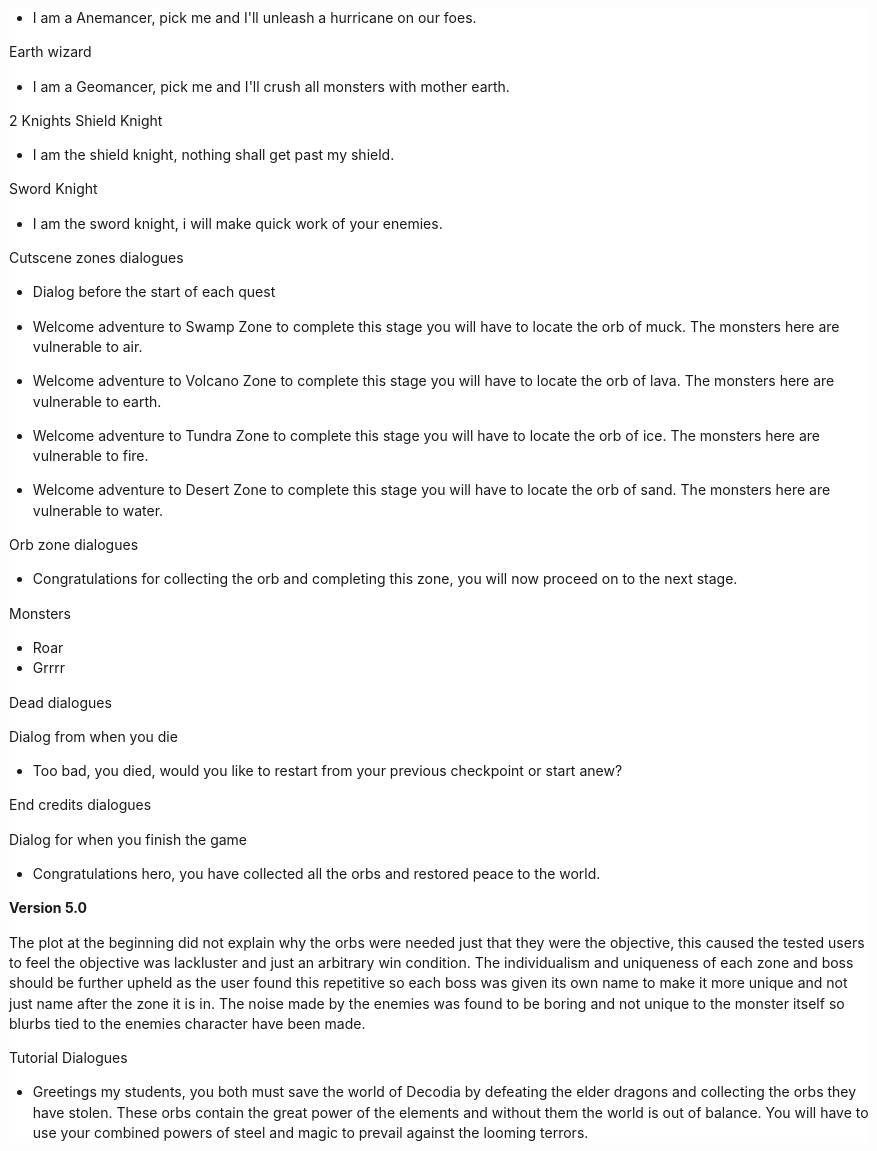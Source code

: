 - I am a Anemancer, pick me and I'll unleash a hurricane on our foes.

Earth wizard

- I am a Geomancer, pick me and I'll crush all monsters with mother earth.

2 Knights
Shield Knight

- I am the shield knight, nothing shall get past my shield.

Sword Knight

- I am the sword knight, i will make quick work of your enemies.

Cutscene zones dialogues

- Dialog before the start of each quest
- Welcome adventure to Swamp Zone to complete this stage you will have to locate the orb of muck. The monsters here are vulnerable to air.

- Welcome adventure to Volcano Zone to complete this stage you will have to locate the orb of lava. The monsters here are            vulnerable to earth.

- Welcome adventure to Tundra Zone to complete this stage you will have to locate the orb of ice. The monsters here are vulnerable to fire.

- Welcome adventure to Desert Zone to complete this stage you will have to locate the orb of sand. The monsters here are              vulnerable to water.

Orb zone dialogues
- Congratulations for collecting the orb and completing this zone, you will now proceed on to the next stage. 

Monsters

- Roar
- Grrrr

Dead dialogues

Dialog from when you die
- Too bad, you died, would you like to restart from your previous checkpoint or start anew? 

End credits dialogues

Dialog for when you finish the game
- Congratulations hero, you have collected all the orbs and restored peace to the world.

**Version 5.0**

The plot at the beginning did not explain why the orbs were needed just that they were the objective, this caused the tested users to feel the objective was lackluster and just an arbitrary win condition. The individualism and uniqueness of each zone and boss should be further upheld as the user found this repetitive so each boss was given its own name to make it more unique and not just name after the zone it is in. The noise made by the enemies was found to be boring and not unique to the monster itself so blurbs tied to the enemies character have been made.   

Tutorial Dialogues

- Greetings my students, you both must save the world of Decodia by defeating the elder dragons and collecting the orbs they have stolen. These orbs contain the great power of the elements and without them the world is out of balance. You will have to use your combined powers of steel and magic to prevail against the looming terrors.
